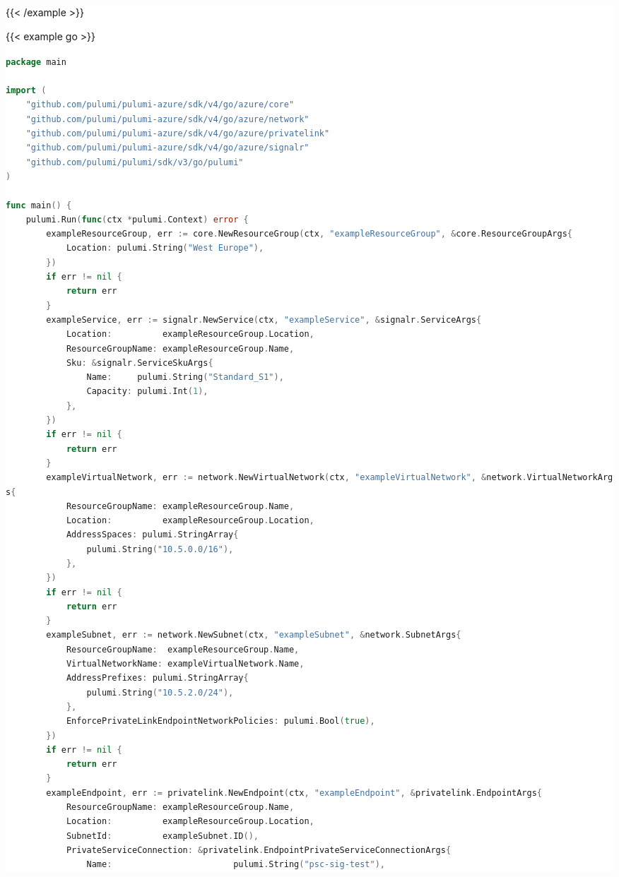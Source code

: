 
{{< /example >}}


{{< example go >}}

```go
package main

import (
	"github.com/pulumi/pulumi-azure/sdk/v4/go/azure/core"
	"github.com/pulumi/pulumi-azure/sdk/v4/go/azure/network"
	"github.com/pulumi/pulumi-azure/sdk/v4/go/azure/privatelink"
	"github.com/pulumi/pulumi-azure/sdk/v4/go/azure/signalr"
	"github.com/pulumi/pulumi/sdk/v3/go/pulumi"
)

func main() {
	pulumi.Run(func(ctx *pulumi.Context) error {
		exampleResourceGroup, err := core.NewResourceGroup(ctx, "exampleResourceGroup", &core.ResourceGroupArgs{
			Location: pulumi.String("West Europe"),
		})
		if err != nil {
			return err
		}
		exampleService, err := signalr.NewService(ctx, "exampleService", &signalr.ServiceArgs{
			Location:          exampleResourceGroup.Location,
			ResourceGroupName: exampleResourceGroup.Name,
			Sku: &signalr.ServiceSkuArgs{
				Name:     pulumi.String("Standard_S1"),
				Capacity: pulumi.Int(1),
			},
		})
		if err != nil {
			return err
		}
		exampleVirtualNetwork, err := network.NewVirtualNetwork(ctx, "exampleVirtualNetwork", &network.VirtualNetworkArgs{
			ResourceGroupName: exampleResourceGroup.Name,
			Location:          exampleResourceGroup.Location,
			AddressSpaces: pulumi.StringArray{
				pulumi.String("10.5.0.0/16"),
			},
		})
		if err != nil {
			return err
		}
		exampleSubnet, err := network.NewSubnet(ctx, "exampleSubnet", &network.SubnetArgs{
			ResourceGroupName:  exampleResourceGroup.Name,
			VirtualNetworkName: exampleVirtualNetwork.Name,
			AddressPrefixes: pulumi.StringArray{
				pulumi.String("10.5.2.0/24"),
			},
			EnforcePrivateLinkEndpointNetworkPolicies: pulumi.Bool(true),
		})
		if err != nil {
			return err
		}
		exampleEndpoint, err := privatelink.NewEndpoint(ctx, "exampleEndpoint", &privatelink.EndpointArgs{
			ResourceGroupName: exampleResourceGroup.Name,
			Location:          exampleResourceGroup.Location,
			SubnetId:          exampleSubnet.ID(),
			PrivateServiceConnection: &privatelink.EndpointPrivateServiceConnectionArgs{
				Name:                        pulumi.String("psc-sig-test"),
```